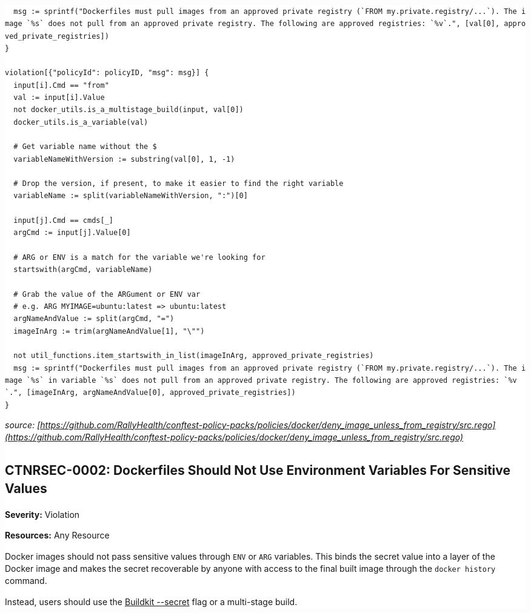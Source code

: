 ```rego
  msg := sprintf("Dockerfiles must pull images from an approved private registry (`FROM my.private.registry/...`). The image `%s` does not pull from an approved private registry. The following are approved registries: `%v`.", [val[0], approved_private_registries])
}

violation[{"policyId": policyID, "msg": msg}] {
  input[i].Cmd == "from"
  val := input[i].Value
  not docker_utils.is_a_multistage_build(input, val[0])
  docker_utils.is_a_variable(val)

  # Get variable name without the $
  variableNameWithVersion := substring(val[0], 1, -1)

  # Drop the version, if present, to make it easier to find the right variable
  variableName := split(variableNameWithVersion, ":")[0]

  input[j].Cmd == cmds[_]
  argCmd := input[j].Value[0]

  # ARG or ENV is a match for the variable we're looking for
  startswith(argCmd, variableName)

  # Grab the value of the ARGument or ENV var
  # e.g. ARG MYIMAGE=ubuntu:latest => ubuntu:latest
  argNameAndValue := split(argCmd, "=")
  imageInArg := trim(argNameAndValue[1], "\"")

  not util_functions.item_startswith_in_list(imageInArg, approved_private_registries)
  msg := sprintf("Dockerfiles must pull images from an approved private registry (`FROM my.private.registry/...`). The image `%s` in variable `%s` does not pull from an approved private registry. The following are approved registries: `%v`.", [imageInArg, argNameAndValue[0], approved_private_registries])
}
```

_source: [https://github.com/RallyHealth/conftest-policy-packs/policies/docker/deny_image_unless_from_registry/src.rego](https://github.com/RallyHealth/conftest-policy-packs/policies/docker/deny_image_unless_from_registry/src.rego)_

## CTNRSEC-0002: Dockerfiles Should Not Use Environment Variables For Sensitive Values

**Severity:** Violation

**Resources:** Any Resource

Docker images should not pass sensitive values through `ENV` or `ARG` variables.
This binds the secret value into a layer of the Docker image and makes the secret
recoverable by anyone with access to the final built image through the `docker history` command.

Instead, users should use the [Buildkit --secret](https://docs.docker.com/develop/develop-images/build_enhancements/#new-docker-build-secret-information)
flag or a multi-stage build.

